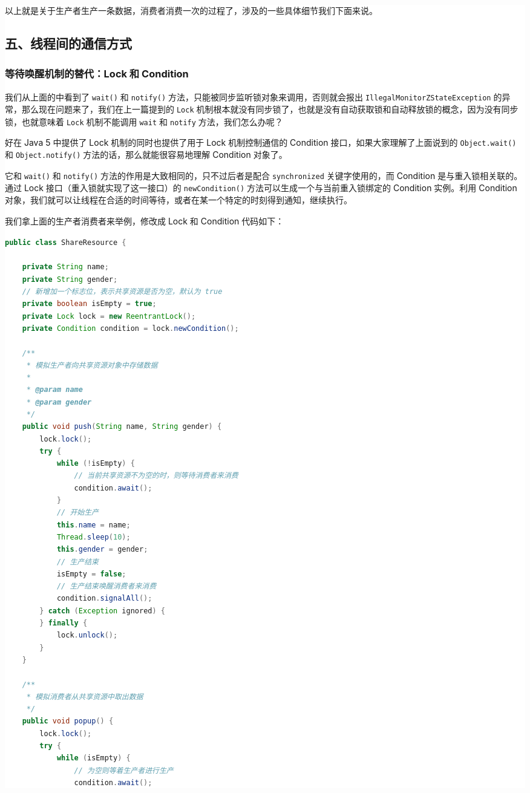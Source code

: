 以上就是关于生产者生产一条数据，消费者消费一次的过程了，涉及的一些具体细节我们下面来说。

## 五、线程间的通信方式

### 等待唤醒机制的替代：Lock 和 Condition <a id="toc-heading-9"></a>

我们从上面的中看到了 `wait()` 和 `notify()` 方法，只能被同步监听锁对象来调用，否则就会报出 `IllegalMonitorZStateException` 的异常，那么现在问题来了，我们在上一篇提到的 `Lock` 机制根本就没有同步锁了，也就是没有自动获取锁和自动释放锁的概念，因为没有同步锁，也就意味着 `Lock` 机制不能调用 `wait` 和 `notify` 方法，我们怎么办呢？

好在 Java 5 中提供了 Lock 机制的同时也提供了用于 Lock 机制控制通信的 Condition 接口，如果大家理解了上面说到的 `Object.wait()` 和 `Object.notify()` 方法的话，那么就能很容易地理解 Condition 对象了。

它和 `wait()` 和 `notify()` 方法的作用是大致相同的，只不过后者是配合 `synchronized` 关键字使用的，而 Condition 是与重入锁相关联的。通过 Lock 接口（重入锁就实现了这一接口）的 `newCondition()` 方法可以生成一个与当前重入锁绑定的 Condition 实例。利用 Condition 对象，我们就可以让线程在合适的时间等待，或者在某一个特定的时刻得到通知，继续执行。

我们拿上面的生产者消费者来举例，修改成 Lock 和 Condition 代码如下：

```java
public class ShareResource {

    private String name;
    private String gender;
    // 新增加一个标志位，表示共享资源是否为空，默认为 true
    private boolean isEmpty = true;
    private Lock lock = new ReentrantLock();
    private Condition condition = lock.newCondition();

    /**
     * 模拟生产者向共享资源对象中存储数据
     *
     * @param name
     * @param gender
     */
    public void push(String name, String gender) {
        lock.lock();
        try {
            while (!isEmpty) {
                // 当前共享资源不为空的时，则等待消费者来消费
                condition.await();
            }
            // 开始生产
            this.name = name;
            Thread.sleep(10);
            this.gender = gender;
            // 生产结束
            isEmpty = false;
            // 生产结束唤醒消费者来消费
            condition.signalAll();
        } catch (Exception ignored) {
        } finally {
            lock.unlock();
        }
    }

    /**
     * 模拟消费者从共享资源中取出数据
     */
    public void popup() {
        lock.lock();
        try {
            while (isEmpty) {
                // 为空则等着生产者进行生产
                condition.await();
```